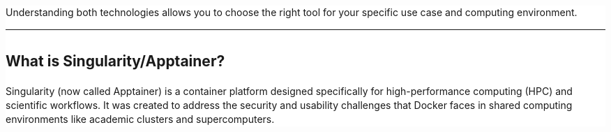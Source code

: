 Understanding both technologies allows you to choose the right tool for your specific use case and computing environment.

---

## What is Singularity/Apptainer?
Singularity (now called Apptainer) is a container platform designed specifically for high-performance computing (HPC) and scientific workflows. It was created to address the security and usability challenges that Docker faces in shared computing environments like academic clusters and supercomputers.

